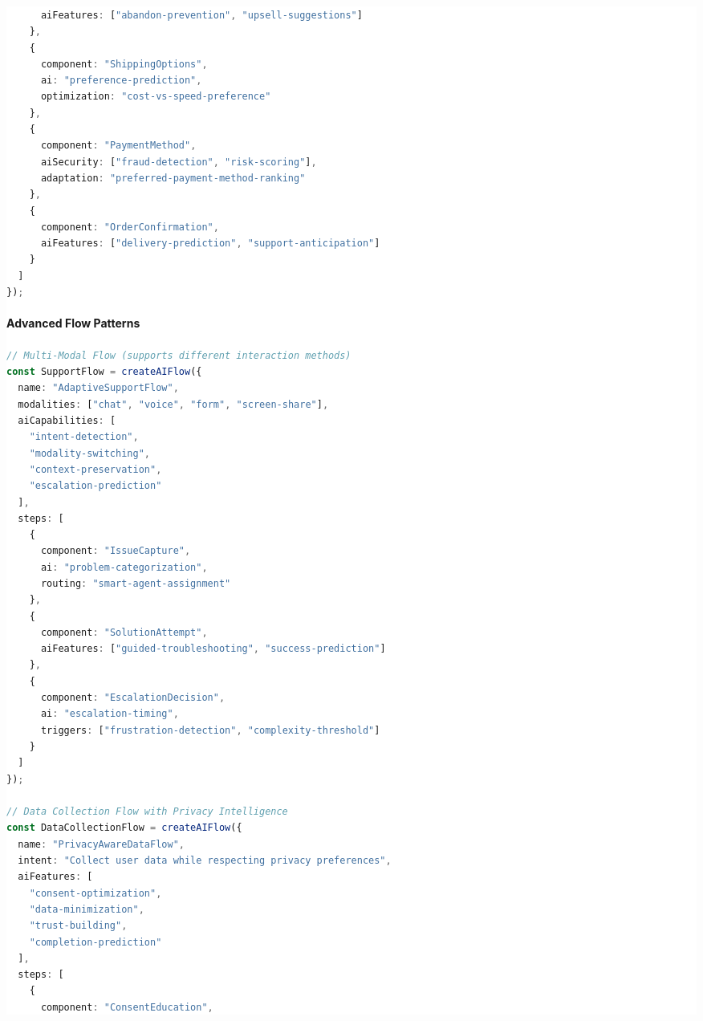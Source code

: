 ```typescript
      aiFeatures: ["abandon-prevention", "upsell-suggestions"]
    },
    {
      component: "ShippingOptions",
      ai: "preference-prediction",
      optimization: "cost-vs-speed-preference"
    },
    {
      component: "PaymentMethod", 
      aiSecurity: ["fraud-detection", "risk-scoring"],
      adaptation: "preferred-payment-method-ranking"
    },
    {
      component: "OrderConfirmation",
      aiFeatures: ["delivery-prediction", "support-anticipation"]
    }
  ]
});
```

#### Advanced Flow Patterns
```typescript
// Multi-Modal Flow (supports different interaction methods)
const SupportFlow = createAIFlow({
  name: "AdaptiveSupportFlow",
  modalities: ["chat", "voice", "form", "screen-share"],
  aiCapabilities: [
    "intent-detection",
    "modality-switching", 
    "context-preservation",
    "escalation-prediction"
  ],
  steps: [
    {
      component: "IssueCapture",
      ai: "problem-categorization",
      routing: "smart-agent-assignment"
    },
    {
      component: "SolutionAttempt",
      aiFeatures: ["guided-troubleshooting", "success-prediction"]
    },
    {
      component: "EscalationDecision",
      ai: "escalation-timing",
      triggers: ["frustration-detection", "complexity-threshold"]
    }
  ]
});

// Data Collection Flow with Privacy Intelligence
const DataCollectionFlow = createAIFlow({
  name: "PrivacyAwareDataFlow", 
  intent: "Collect user data while respecting privacy preferences",
  aiFeatures: [
    "consent-optimization",
    "data-minimization", 
    "trust-building",
    "completion-prediction"
  ],
  steps: [
    {
      component: "ConsentEducation",
```